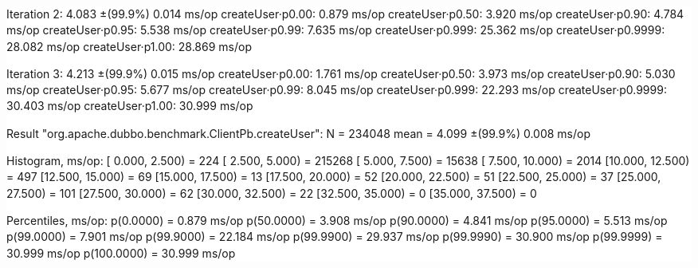 Iteration   2: 4.083 ±(99.9%) 0.014 ms/op
                 createUser·p0.00:   0.879 ms/op
                 createUser·p0.50:   3.920 ms/op
                 createUser·p0.90:   4.784 ms/op
                 createUser·p0.95:   5.538 ms/op
                 createUser·p0.99:   7.635 ms/op
                 createUser·p0.999:  25.362 ms/op
                 createUser·p0.9999: 28.082 ms/op
                 createUser·p1.00:   28.869 ms/op

Iteration   3: 4.213 ±(99.9%) 0.015 ms/op
                 createUser·p0.00:   1.761 ms/op
                 createUser·p0.50:   3.973 ms/op
                 createUser·p0.90:   5.030 ms/op
                 createUser·p0.95:   5.677 ms/op
                 createUser·p0.99:   8.045 ms/op
                 createUser·p0.999:  22.293 ms/op
                 createUser·p0.9999: 30.403 ms/op
                 createUser·p1.00:   30.999 ms/op



Result "org.apache.dubbo.benchmark.ClientPb.createUser":
  N = 234048
  mean =      4.099 ±(99.9%) 0.008 ms/op

  Histogram, ms/op:
    [ 0.000,  2.500) = 224 
    [ 2.500,  5.000) = 215268 
    [ 5.000,  7.500) = 15638 
    [ 7.500, 10.000) = 2014 
    [10.000, 12.500) = 497 
    [12.500, 15.000) = 69 
    [15.000, 17.500) = 13 
    [17.500, 20.000) = 52 
    [20.000, 22.500) = 51 
    [22.500, 25.000) = 37 
    [25.000, 27.500) = 101 
    [27.500, 30.000) = 62 
    [30.000, 32.500) = 22 
    [32.500, 35.000) = 0 
    [35.000, 37.500) = 0 

  Percentiles, ms/op:
      p(0.0000) =      0.879 ms/op
     p(50.0000) =      3.908 ms/op
     p(90.0000) =      4.841 ms/op
     p(95.0000) =      5.513 ms/op
     p(99.0000) =      7.901 ms/op
     p(99.9000) =     22.184 ms/op
     p(99.9900) =     29.937 ms/op
     p(99.9990) =     30.900 ms/op
     p(99.9999) =     30.999 ms/op
    p(100.0000) =     30.999 ms/op
